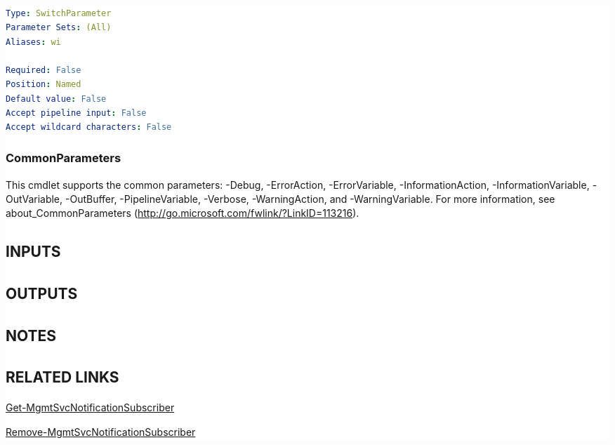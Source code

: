 ```yaml
Type: SwitchParameter
Parameter Sets: (All)
Aliases: wi

Required: False
Position: Named
Default value: False
Accept pipeline input: False
Accept wildcard characters: False
```

### CommonParameters
This cmdlet supports the common parameters: -Debug, -ErrorAction, -ErrorVariable, -InformationAction, -InformationVariable, -OutVariable, -OutBuffer, -PipelineVariable, -Verbose, -WarningAction, and -WarningVariable. For more information, see about_CommonParameters (http://go.microsoft.com/fwlink/?LinkID=113216).

## INPUTS

## OUTPUTS

## NOTES

## RELATED LINKS

[Get-MgmtSvcNotificationSubscriber](xref:Configuration/v1.0/Get-MgmtSvcNotificationSubscriber.md)

[Remove-MgmtSvcNotificationSubscriber](xref:Configuration/v1.0/Remove-MgmtSvcNotificationSubscriber.md)


